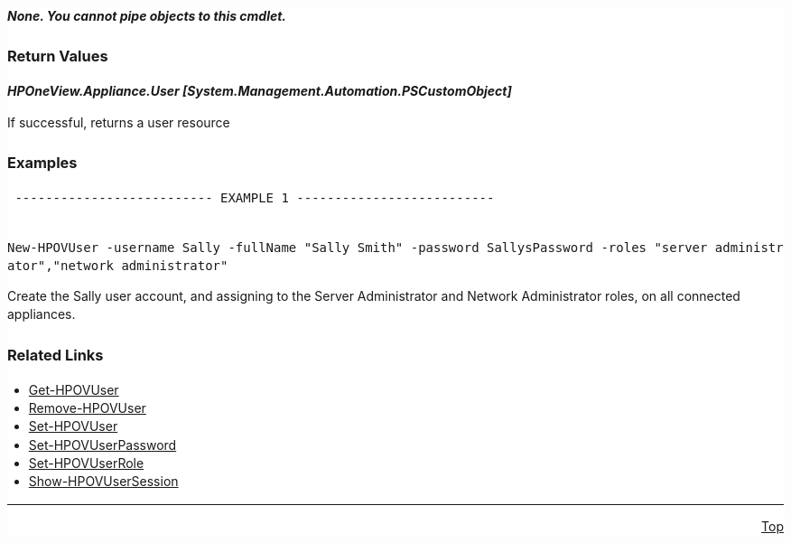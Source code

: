 _**None. You cannot pipe objects to this cmdlet.**_

 



### Return Values

_**HPOneView.Appliance.User [System.Management.Automation.PSCustomObject]**_

 

If successful, returns a user resource



### Examples

<pre> -------------------------- EXAMPLE 1 --------------------------<p>
New-HPOVUser -username Sally -fullName "Sally Smith" -password SallysPassword -roles "server administrator","network administrator"
</pre>
Create the Sally user account, and assigning to the Server Administrator and Network Administrator roles, on all connected appliances.



### Related Links

* [Get-HPOVUser](https://github.com/HewlettPackard/POSH-HPOneView/wiki/Get-HPOVUser)
* [Remove-HPOVUser](https://github.com/HewlettPackard/POSH-HPOneView/wiki/Remove-HPOVUser)
* [Set-HPOVUser](https://github.com/HewlettPackard/POSH-HPOneView/wiki/Set-HPOVUser)
* [Set-HPOVUserPassword](https://github.com/HewlettPackard/POSH-HPOneView/wiki/Set-HPOVUserPassword)
* [Set-HPOVUserRole](https://github.com/HewlettPackard/POSH-HPOneView/wiki/Set-HPOVUserRole)
* [Show-HPOVUserSession](https://github.com/HewlettPackard/POSH-HPOneView/wiki/Show-HPOVUserSession)


***
<div align=right><a href="#Top">Top</a></div>
